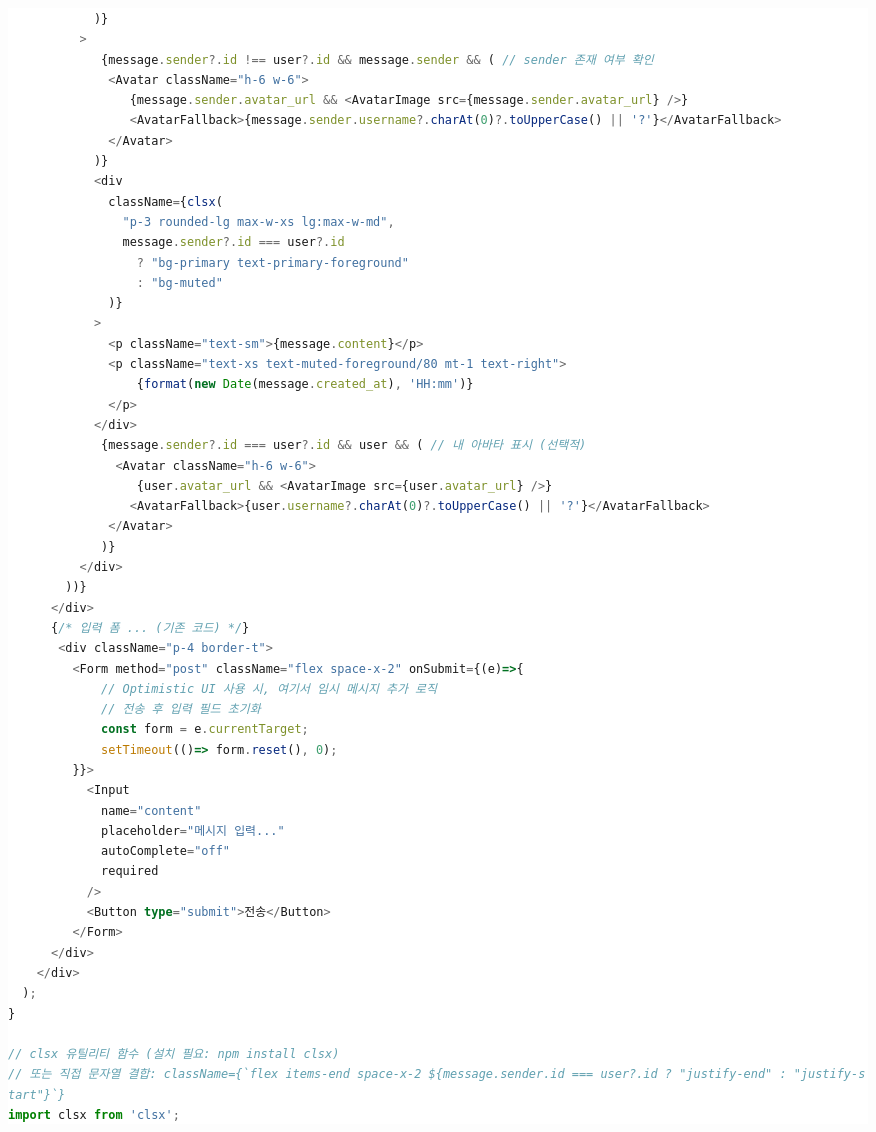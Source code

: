 ```typescript
            )}
          >
             {message.sender?.id !== user?.id && message.sender && ( // sender 존재 여부 확인
              <Avatar className="h-6 w-6">
                 {message.sender.avatar_url && <AvatarImage src={message.sender.avatar_url} />}
                 <AvatarFallback>{message.sender.username?.charAt(0)?.toUpperCase() || '?'}</AvatarFallback>
              </Avatar>
            )}
            <div
              className={clsx(
                "p-3 rounded-lg max-w-xs lg:max-w-md",
                message.sender?.id === user?.id
                  ? "bg-primary text-primary-foreground"
                  : "bg-muted"
              )}
            >
              <p className="text-sm">{message.content}</p>
              <p className="text-xs text-muted-foreground/80 mt-1 text-right">
                  {format(new Date(message.created_at), 'HH:mm')}
              </p>
            </div>
             {message.sender?.id === user?.id && user && ( // 내 아바타 표시 (선택적)
               <Avatar className="h-6 w-6">
                  {user.avatar_url && <AvatarImage src={user.avatar_url} />}
                 <AvatarFallback>{user.username?.charAt(0)?.toUpperCase() || '?'}</AvatarFallback>
              </Avatar>
             )}
          </div>
        ))}
      </div>
      {/* 입력 폼 ... (기존 코드) */}
       <div className="p-4 border-t">
         <Form method="post" className="flex space-x-2" onSubmit={(e)=>{
             // Optimistic UI 사용 시, 여기서 임시 메시지 추가 로직
             // 전송 후 입력 필드 초기화
             const form = e.currentTarget;
             setTimeout(()=> form.reset(), 0);
         }}>
           <Input
             name="content"
             placeholder="메시지 입력..."
             autoComplete="off"
             required
           />
           <Button type="submit">전송</Button>
         </Form>
      </div>
    </div>
  );
}

// clsx 유틸리티 함수 (설치 필요: npm install clsx)
// 또는 직접 문자열 결합: className={`flex items-end space-x-2 ${message.sender.id === user?.id ? "justify-end" : "justify-start"}`}
import clsx from 'clsx';
```

